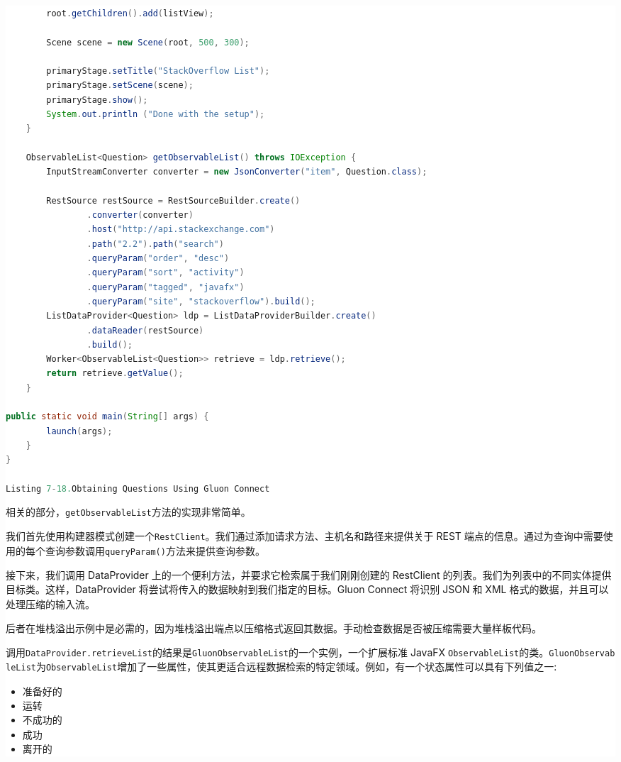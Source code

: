 ```java
        root.getChildren().add(listView);

        Scene scene = new Scene(root, 500, 300);

        primaryStage.setTitle("StackOverflow List");
        primaryStage.setScene(scene);
        primaryStage.show();
        System.out.println ("Done with the setup");
    }

    ObservableList<Question> getObservableList() throws IOException {
        InputStreamConverter converter = new JsonConverter("item", Question.class);

        RestSource restSource = RestSourceBuilder.create()
                .converter(converter)
                .host("http://api.stackexchange.com")
                .path("2.2").path("search")
                .queryParam("order", "desc")
                .queryParam("sort", "activity")
                .queryParam("tagged", "javafx")
                .queryParam("site", "stackoverflow").build();
        ListDataProvider<Question> ldp = ListDataProviderBuilder.create()
                .dataReader(restSource)
                .build();
        Worker<ObservableList<Question>> retrieve = ldp.retrieve();
        return retrieve.getValue();
    }

public static void main(String[] args) {
        launch(args);
    }
}

Listing 7-18.Obtaining Questions Using Gluon Connect

```

相关的部分，`getObservableList`方法的实现非常简单。

我们首先使用构建器模式创建一个`RestClient`。我们通过添加请求方法、主机名和路径来提供关于 REST 端点的信息。通过为查询中需要使用的每个查询参数调用`queryParam()`方法来提供查询参数。

接下来，我们调用 DataProvider 上的一个便利方法，并要求它检索属于我们刚刚创建的 RestClient 的列表。我们为列表中的不同实体提供目标类。这样，DataProvider 将尝试将传入的数据映射到我们指定的目标。Gluon Connect 将识别 JSON 和 XML 格式的数据，并且可以处理压缩的输入流。

后者在堆栈溢出示例中是必需的，因为堆栈溢出端点以压缩格式返回其数据。手动检查数据是否被压缩需要大量样板代码。

调用`DataProvider.retrieveList`的结果是`GluonObservableList`的一个实例，一个扩展标准 JavaFX `ObservableList`的类。`GluonObservableList`为`ObservableList`增加了一些属性，使其更适合远程数据检索的特定领域。例如，有一个状态属性可以具有下列值之一:

*   准备好的
*   运转
*   不成功的
*   成功
*   离开的
